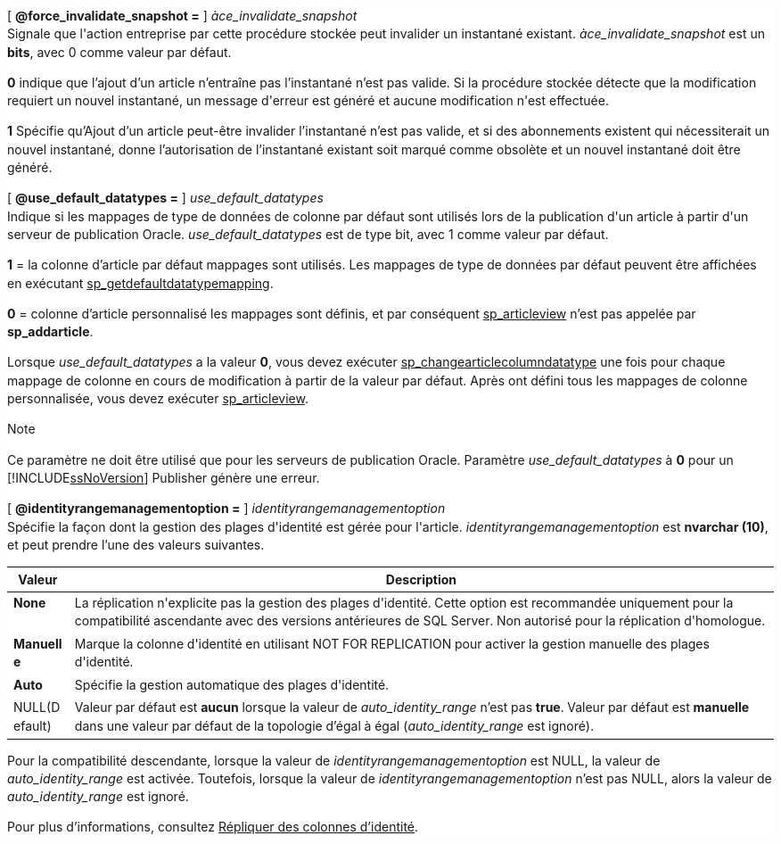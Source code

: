  [  **@force_invalidate_snapshot =** ] *àce_invalidate_snapshot*  
 Signale que l'action entreprise par cette procédure stockée peut invalider un instantané existant. *àce_invalidate_snapshot* est un **bits**, avec 0 comme valeur par défaut.  
  
 **0** indique que l’ajout d’un article n’entraîne pas l’instantané n’est pas valide. Si la procédure stockée détecte que la modification requiert un nouvel instantané, un message d'erreur est généré et aucune modification n'est effectuée.  
  
 **1** Spécifie qu’Ajout d’un article peut-être invalider l’instantané n’est pas valide, et si des abonnements existent qui nécessiterait un nouvel instantané, donne l’autorisation de l’instantané existant soit marqué comme obsolète et un nouvel instantané doit être généré.  
  
 [  **@use_default_datatypes =** ] *use_default_datatypes*  
 Indique si les mappages de type de données de colonne par défaut sont utilisés lors de la publication d'un article à partir d'un serveur de publication Oracle. *use_default_datatypes* est de type bit, avec 1 comme valeur par défaut.  
  
 **1** = la colonne d’article par défaut mappages sont utilisés. Les mappages de type de données par défaut peuvent être affichées en exécutant [sp_getdefaultdatatypemapping](../../relational-databases/system-stored-procedures/sp-getdefaultdatatypemapping-transact-sql.md).  
  
 **0** = colonne d’article personnalisé les mappages sont définis, et par conséquent [sp_articleview](../../relational-databases/system-stored-procedures/sp-articleview-transact-sql.md) n’est pas appelée par **sp_addarticle**.  
  
 Lorsque *use_default_datatypes* a la valeur **0**, vous devez exécuter [sp_changearticlecolumndatatype](../../relational-databases/system-stored-procedures/sp-changearticlecolumndatatype-transact-sql.md) une fois pour chaque mappage de colonne en cours de modification à partir de la valeur par défaut. Après ont défini tous les mappages de colonne personnalisée, vous devez exécuter [sp_articleview](../../relational-databases/system-stored-procedures/sp-articleview-transact-sql.md).  
  
> [!NOTE]  
>  Ce paramètre ne doit être utilisé que pour les serveurs de publication Oracle. Paramètre *use_default_datatypes* à **0** pour un [!INCLUDE[ssNoVersion](../../includes/ssnoversion-md.md)] Publisher génère une erreur.  
  
 [  **@identityrangemanagementoption =** ] *identityrangemanagementoption*  
 Spécifie la façon dont la gestion des plages d'identité est gérée pour l'article. *identityrangemanagementoption* est **nvarchar (10)**, et peut prendre l’une des valeurs suivantes.  
  
|Valeur|Description|  
|-----------|-----------------|  
|**None**|La réplication n'explicite pas la gestion des plages d'identité. Cette option est recommandée uniquement pour la compatibilité ascendante avec des versions antérieures de SQL Server. Non autorisé pour la réplication d'homologue.|  
|**Manuelle**|Marque la colonne d'identité en utilisant NOT FOR REPLICATION pour activer la gestion manuelle des plages d'identité.|  
|**Auto**|Spécifie la gestion automatique des plages d'identité.|  
|NULL(Default)|Valeur par défaut est **aucun** lorsque la valeur de *auto_identity_range* n’est pas **true**. Valeur par défaut est **manuelle** dans une valeur par défaut de la topologie d’égal à égal (*auto_identity_range* est ignoré).|  
  
 Pour la compatibilité descendante, lorsque la valeur de *identityrangemanagementoption* est NULL, la valeur de *auto_identity_range* est activée. Toutefois, lorsque la valeur de *identityrangemanagementoption* n’est pas NULL, alors la valeur de *auto_identity_range* est ignoré.  
  
 Pour plus d’informations, consultez [ Répliquer des colonnes d’identité](../../relational-databases/replication/publish/replicate-identity-columns.md).  
  